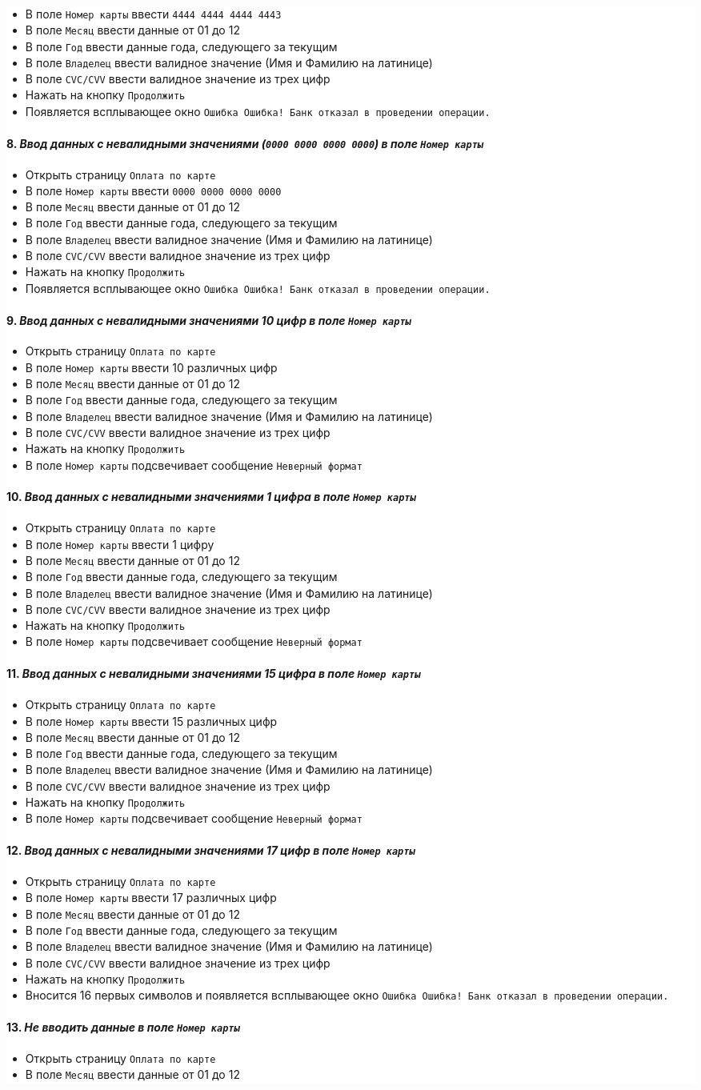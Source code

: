 - В поле `Номер карты` ввести `4444 4444 4444 4443`
- В поле `Месяц` ввести данные от 01 до 12
- В поле `Год` ввести данные года, следующего за текущим
- В поле `Владелец` ввести валидное значение (Имя и Фамилию на латинице)
- В поле `CVC/CVV` ввести валидное значение из трех цифр
- Нажать на кнопку `Продолжить`
- Появляется всплывающее окно `Ошибка Ошибка! Банк отказал в проведении операции.`
#### 8. *Ввод данных с невалидными значениями (`0000 0000 0000 0000`) в поле `Номер карты`*
- Открыть страницу `Оплата по карте`
- В поле `Номер карты` ввести `0000 0000 0000 0000`
- В поле `Месяц` ввести данные от 01 до 12
- В поле `Год` ввести данные года, следующего за текущим
- В поле `Владелец` ввести валидное значение (Имя и Фамилию на латинице)
- В поле `CVC/CVV` ввести валидное значение из трех цифр
- Нажать на кнопку `Продолжить`
- Появляется всплывающее окно `Ошибка Ошибка! Банк отказал в проведении операции.`
#### 9. *Ввод данных с невалидными значениями 10 цифр в поле `Номер карты`*
- Открыть страницу `Оплата по карте`
- В поле `Номер карты` ввести 10 различных цифр
- В поле `Месяц` ввести данные от 01 до 12
- В поле `Год` ввести данные года, следующего за текущим
- В поле `Владелец` ввести валидное значение (Имя и Фамилию на латинице)
- В поле `CVC/CVV` ввести валидное значение из трех цифр
- Нажать на кнопку `Продолжить`
- В поле `Номер карты` подсвечивает сообщение `Неверный формат`
#### 10. *Ввод данных с невалидными значениями 1 цифра в поле `Номер карты`*
- Открыть страницу `Оплата по карте`
- В поле `Номер карты` ввести 1 цифру
- В поле `Месяц` ввести данные от 01 до 12
- В поле `Год` ввести данные года, следующего за текущим
- В поле `Владелец` ввести валидное значение (Имя и Фамилию на латинице)
- В поле `CVC/CVV` ввести валидное значение из трех цифр
- Нажать на кнопку `Продолжить`
- В поле `Номер карты` подсвечивает сообщение `Неверный формат`
#### 11. *Ввод данных с невалидными значениями 15 цифра в поле `Номер карты`*
- Открыть страницу `Оплата по карте`
- В поле `Номер карты` ввести 15 различных цифр
- В поле `Месяц` ввести данные от 01 до 12
- В поле `Год` ввести данные года, следующего за текущим
- В поле `Владелец` ввести валидное значение (Имя и Фамилию на латинице)
- В поле `CVC/CVV` ввести валидное значение из трех цифр
- Нажать на кнопку `Продолжить`
- В поле `Номер карты` подсвечивает сообщение `Неверный формат`
#### 12. *Ввод данных с невалидными значениями 17 цифр в поле `Номер карты`*
- Открыть страницу `Оплата по карте`
- В поле `Номер карты` ввести 17 различных цифр
- В поле `Месяц` ввести данные от 01 до 12
- В поле `Год` ввести данные года, следующего за текущим
- В поле `Владелец` ввести валидное значение (Имя и Фамилию на латинице)
- В поле `CVC/CVV` ввести валидное значение из трех цифр
- Нажать на кнопку `Продолжить`
- Вносится 16 первых символов и появляется всплывающее окно `Ошибка Ошибка! Банк отказал в проведении операции.`
#### 13. *Не вводить данные в поле `Номер карты`*
- Открыть страницу `Оплата по карте`
- В поле `Месяц` ввести данные от 01 до 12